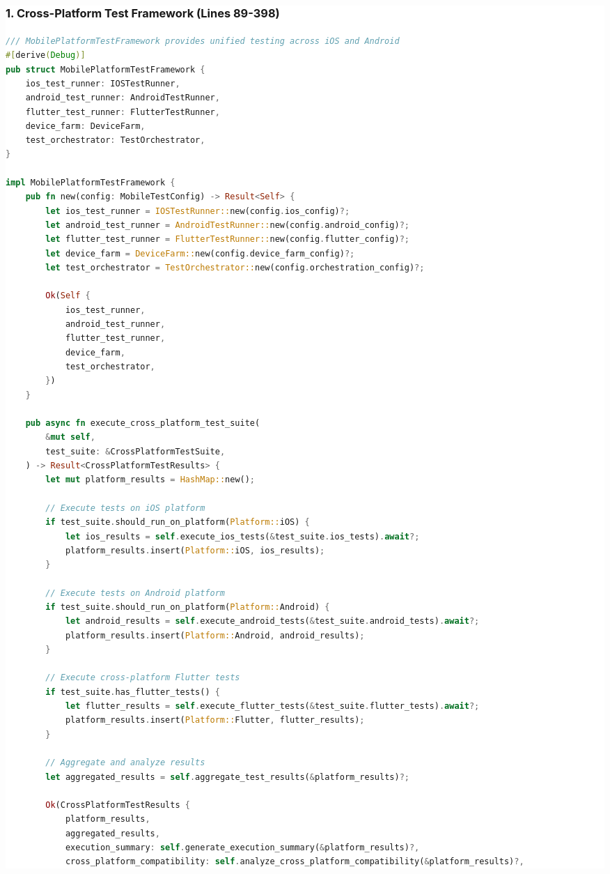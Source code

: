 ### 1. Cross-Platform Test Framework (Lines 89-398)

```rust
/// MobilePlatformTestFramework provides unified testing across iOS and Android
#[derive(Debug)]
pub struct MobilePlatformTestFramework {
    ios_test_runner: IOSTestRunner,
    android_test_runner: AndroidTestRunner,
    flutter_test_runner: FlutterTestRunner,
    device_farm: DeviceFarm,
    test_orchestrator: TestOrchestrator,
}

impl MobilePlatformTestFramework {
    pub fn new(config: MobileTestConfig) -> Result<Self> {
        let ios_test_runner = IOSTestRunner::new(config.ios_config)?;
        let android_test_runner = AndroidTestRunner::new(config.android_config)?;
        let flutter_test_runner = FlutterTestRunner::new(config.flutter_config)?;
        let device_farm = DeviceFarm::new(config.device_farm_config)?;
        let test_orchestrator = TestOrchestrator::new(config.orchestration_config)?;
        
        Ok(Self {
            ios_test_runner,
            android_test_runner,
            flutter_test_runner,
            device_farm,
            test_orchestrator,
        })
    }
    
    pub async fn execute_cross_platform_test_suite(
        &mut self,
        test_suite: &CrossPlatformTestSuite,
    ) -> Result<CrossPlatformTestResults> {
        let mut platform_results = HashMap::new();
        
        // Execute tests on iOS platform
        if test_suite.should_run_on_platform(Platform::iOS) {
            let ios_results = self.execute_ios_tests(&test_suite.ios_tests).await?;
            platform_results.insert(Platform::iOS, ios_results);
        }
        
        // Execute tests on Android platform
        if test_suite.should_run_on_platform(Platform::Android) {
            let android_results = self.execute_android_tests(&test_suite.android_tests).await?;
            platform_results.insert(Platform::Android, android_results);
        }
        
        // Execute cross-platform Flutter tests
        if test_suite.has_flutter_tests() {
            let flutter_results = self.execute_flutter_tests(&test_suite.flutter_tests).await?;
            platform_results.insert(Platform::Flutter, flutter_results);
        }
        
        // Aggregate and analyze results
        let aggregated_results = self.aggregate_test_results(&platform_results)?;
        
        Ok(CrossPlatformTestResults {
            platform_results,
            aggregated_results,
            execution_summary: self.generate_execution_summary(&platform_results)?,
            cross_platform_compatibility: self.analyze_cross_platform_compatibility(&platform_results)?,
```